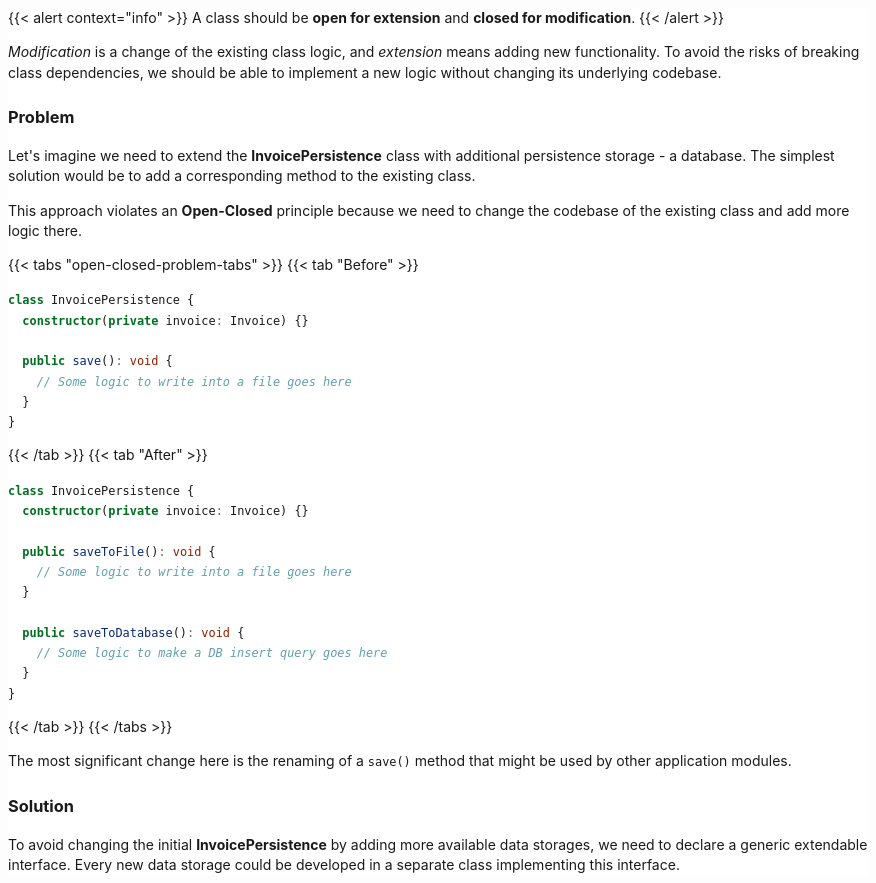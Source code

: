 {{< alert context="info" >}}
A class should be **open for extension** and **closed for modification**.
{{< /alert >}}

_Modification_ is a change of the existing class logic, and _extension_ means adding new functionality. To avoid the risks of breaking class dependencies, we should be able to implement a new logic without  changing its underlying codebase.

### Problem

Let's imagine we need to extend the **InvoicePersistence** class with additional persistence storage - a database. The simplest solution would be to add a corresponding method to the existing class.

This approach violates an **Open-Closed** principle because we need to change the codebase of the existing class and add more logic there.

{{< tabs "open-closed-problem-tabs" >}}
{{< tab "Before" >}}
```typescript
class InvoicePersistence {
  constructor(private invoice: Invoice) {}

  public save(): void {
    // Some logic to write into a file goes here
  }
}
```
{{< /tab >}}
{{< tab "After" >}}
```typescript
class InvoicePersistence {
  constructor(private invoice: Invoice) {}

  public saveToFile(): void {
    // Some logic to write into a file goes here
  }

  public saveToDatabase(): void {
    // Some logic to make a DB insert query goes here
  }
}
```
{{< /tab >}}
{{< /tabs >}}

The most significant change here is the renaming of a `save()` method that might be used by other application modules.

### Solution

To avoid changing the initial **InvoicePersistence** by adding more available data storages, we need to declare a generic extendable interface. Every new data storage could be developed in a separate class implementing this interface.
